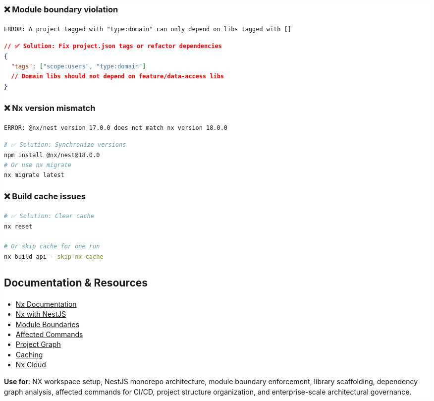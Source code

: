 ### ❌ Module boundary violation
```
ERROR: A project tagged with "type:domain" can only depend on libs tagged with []
```
```json
// ✅ Solution: Fix project.json tags or refactor dependencies
{
  "tags": ["scope:users", "type:domain"]
  // Domain libs should not depend on feature/data-access libs
}
```

### ❌ Nx version mismatch
```
ERROR: @nx/nest version 17.0.0 does not match nx version 18.0.0
```
```bash
# ✅ Solution: Synchronize versions
npm install @nx/nest@18.0.0
# Or use nx migrate
nx migrate latest
```

### ❌ Build cache issues
```bash
# ✅ Solution: Clear cache
nx reset

# Or skip cache for one run
nx build api --skip-nx-cache
```

## Documentation & Resources
- [Nx Documentation](https://nx.dev)
- [Nx with NestJS](https://nx.dev/docs/technologies/node/nest)
- [Module Boundaries](https://nx.dev/docs/features/enforce-module-boundaries)
- [Affected Commands](https://nx.dev/docs/features/ci-features/affected)
- [Project Graph](https://nx.dev/docs/features/explore-graph)
- [Caching](https://nx.dev/docs/concepts/how-caching-works)
- [Nx Cloud](https://nx.app)

**Use for**: NX workspace setup, NestJS monorepo architecture, module boundary enforcement, library scaffolding, dependency graph analysis, affected commands for CI/CD, project structure organization, and enterprise-scale architectural governance.
